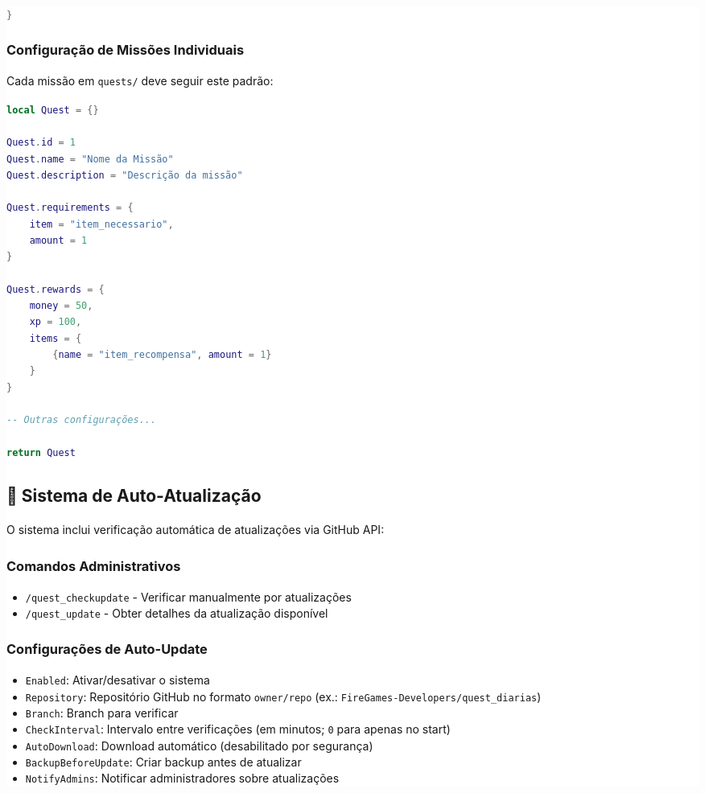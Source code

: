 ```lua
}
```

### Configuração de Missões Individuais

Cada missão em `quests/` deve seguir este padrão:

```lua
local Quest = {}

Quest.id = 1
Quest.name = "Nome da Missão"
Quest.description = "Descrição da missão"

Quest.requirements = {
    item = "item_necessario",
    amount = 1
}

Quest.rewards = {
    money = 50,
    xp = 100,
    items = {
        {name = "item_recompensa", amount = 1}
    }
}

-- Outras configurações...

return Quest
```

## 🔄 Sistema de Auto-Atualização

O sistema inclui verificação automática de atualizações via GitHub API:

### Comandos Administrativos

- `/quest_checkupdate` - Verificar manualmente por atualizações
- `/quest_update` - Obter detalhes da atualização disponível

### Configurações de Auto-Update

- `Enabled`: Ativar/desativar o sistema
- `Repository`: Repositório GitHub no formato `owner/repo` (ex.: `FireGames-Developers/quest_diarias`)
- `Branch`: Branch para verificar
- `CheckInterval`: Intervalo entre verificações (em minutos; `0` para apenas no start)
- `AutoDownload`: Download automático (desabilitado por segurança)
- `BackupBeforeUpdate`: Criar backup antes de atualizar
- `NotifyAdmins`: Notificar administradores sobre atualizações
